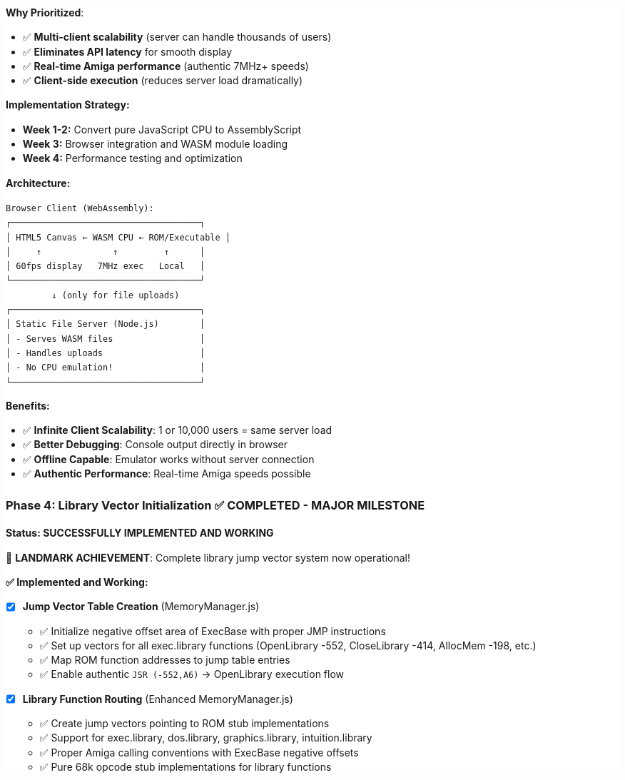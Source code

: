 **Why Prioritized**: 
- ✅ **Multi-client scalability** (server can handle thousands of users)
- ✅ **Eliminates API latency** for smooth display
- ✅ **Real-time Amiga performance** (authentic 7MHz+ speeds)
- ✅ **Client-side execution** (reduces server load dramatically)

**Implementation Strategy:**
- **Week 1-2:** Convert pure JavaScript CPU to AssemblyScript
- **Week 3:** Browser integration and WASM module loading
- **Week 4:** Performance testing and optimization

**Architecture:**
```
Browser Client (WebAssembly):
┌─────────────────────────────────────┐
│ HTML5 Canvas ← WASM CPU ← ROM/Executable │
│     ↑              ↑         ↑      │
│ 60fps display   7MHz exec   Local   │
└─────────────────────────────────────┘
         ↓ (only for file uploads)
┌─────────────────────────────────────┐
│ Static File Server (Node.js)        │
│ - Serves WASM files                 │
│ - Handles uploads                   │
│ - No CPU emulation!                 │
└─────────────────────────────────────┘
```

**Benefits:**
- ✅ **Infinite Client Scalability**: 1 or 10,000 users = same server load
- ✅ **Better Debugging**: Console output directly in browser
- ✅ **Offline Capable**: Emulator works without server connection
- ✅ **Authentic Performance**: Real-time Amiga speeds possible

### Phase 4: Library Vector Initialization ✅ **COMPLETED - MAJOR MILESTONE**
**Status: SUCCESSFULLY IMPLEMENTED AND WORKING**

🎉 **LANDMARK ACHIEVEMENT**: Complete library jump vector system now operational!

**✅ Implemented and Working:**
- [x] **Jump Vector Table Creation** (MemoryManager.js)
  - ✅ Initialize negative offset area of ExecBase with proper JMP instructions
  - ✅ Set up vectors for all exec.library functions (OpenLibrary -552, CloseLibrary -414, AllocMem -198, etc.)
  - ✅ Map ROM function addresses to jump table entries  
  - ✅ Enable authentic `JSR (-552,A6)` → OpenLibrary execution flow

- [x] **Library Function Routing** (Enhanced MemoryManager.js)
  - ✅ Create jump vectors pointing to ROM stub implementations
  - ✅ Support for exec.library, dos.library, graphics.library, intuition.library
  - ✅ Proper Amiga calling conventions with ExecBase negative offsets
  - ✅ Pure 68k opcode stub implementations for library functions

